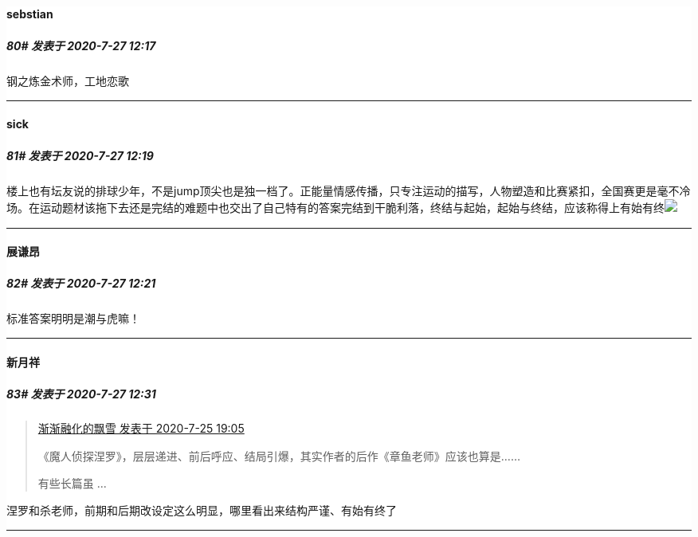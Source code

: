 ####  sebstian  
##### 80#       发表于 2020-7-27 12:17




钢之炼金术师，工地恋歌







-----

####  sick  
##### 81#       发表于 2020-7-27 12:19




楼上也有坛友说的排球少年，不是jump顶尖也是独一档了。正能量情感传播，只专注运动的描写，人物塑造和比赛紧扣，全国赛更是毫不冷场。在运动题材该拖下去还是完结的难题中也交出了自己特有的答案完结到干脆利落，终结与起始，起始与终结，应该称得上有始有终<img src="https://static.saraba1st.com/image/smiley/face2017/138.png" referrerpolicy="no-referrer">







-----

####  展谦昂  
##### 82#       发表于 2020-7-27 12:21




标准答案明明是潮与虎嘛！







-----

####  新月祥  
##### 83#       发表于 2020-7-27 12:31



<blockquote><a href="httphttps://bbs.saraba1st.com/2b/forum.php?mod=redirect&amp;goto=findpost&amp;pid=48213736&amp;ptid=1951279" target="_blank">渐渐融化的飘雪 发表于 2020-7-25 19:05</a>

《魔人侦探涅罗》，层层递进、前后呼应、结局引爆，其实作者的后作《章鱼老师》应该也算是……


有些长篇虽 ...</blockquote>
涅罗和杀老师，前期和后期改设定这么明显，哪里看出来结构严谨、有始有终了







-----
